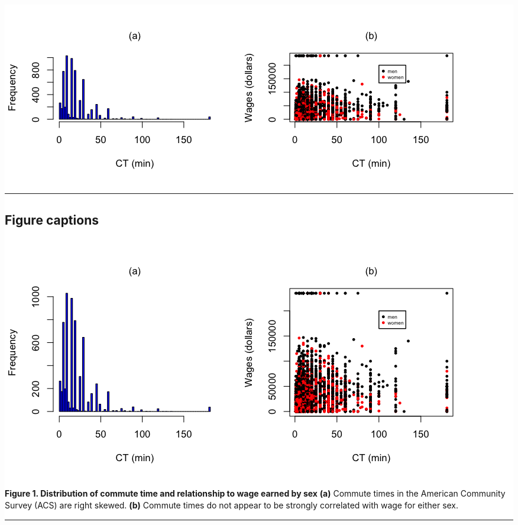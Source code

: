 <div class="rimage center"><img src="fig/unnamed-chunk-7.png" title="plot of chunk unnamed-chunk-7" alt="plot of chunk unnamed-chunk-7" class="plot" /></div>



---

## Figure captions

<div class="rimage center"><img src="fig/unnamed-chunk-8.png" title="plot of chunk unnamed-chunk-8" alt="plot of chunk unnamed-chunk-8" class="plot" /></div>


__Figure 1. Distribution of commute time and relationship to wage earned by sex__ __(a)__ Commute times in the American Community Survey (ACS) are right skewed. __(b)__ Commute times do not appear to be strongly correlated with wage for either sex. 

---
